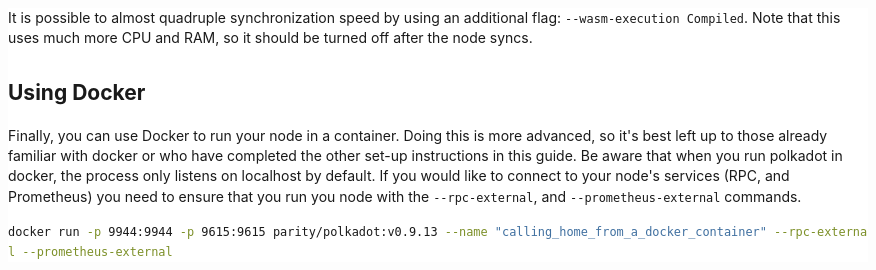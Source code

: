 It is possible to almost quadruple synchronization speed by using an additional flag:
`--wasm-execution Compiled`. Note that this uses much more CPU and RAM, so it should be turned off
after the node syncs.

## Using Docker

Finally, you can use Docker to run your node in a container. Doing this is more advanced, so it's
best left up to those already familiar with docker or who have completed the other set-up
instructions in this guide. Be aware that when you run polkadot in docker, the process only listens
on localhost by default. If you would like to connect to your node's services (RPC, and Prometheus)
you need to ensure that you run you node with the `--rpc-external`, and `--prometheus-external`
commands.

```zsh
docker run -p 9944:9944 -p 9615:9615 parity/polkadot:v0.9.13 --name "calling_home_from_a_docker_container" --rpc-external --prometheus-external
```